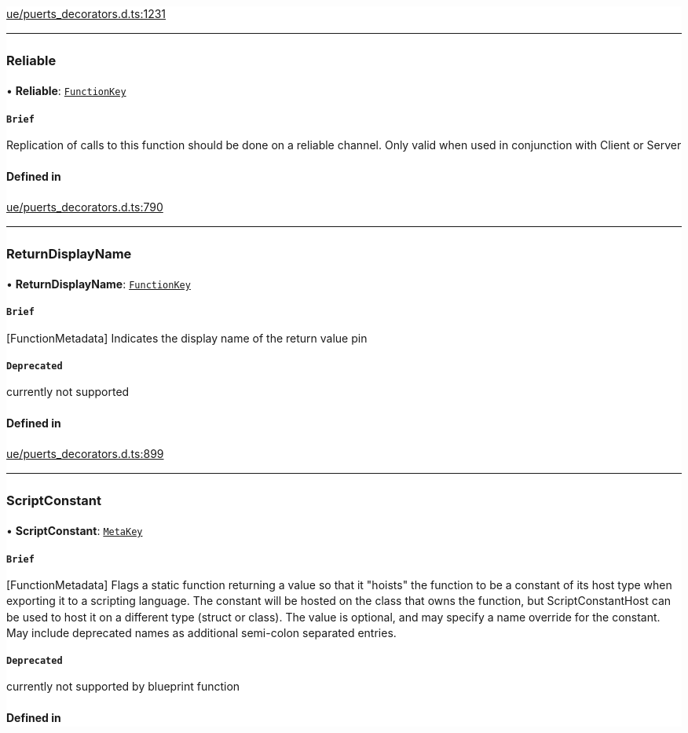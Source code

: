 [ue/puerts_decorators.d.ts:1231](https://github.com/YugMetaverse/yug_typings/blob/b7d9b19/ue/puerts_decorators.d.ts#L1231)

___

### Reliable

• **Reliable**: [`FunctionKey`](ue_puerts_decorators.ufunction.md#functionkey)

**`Brief`**

Replication of calls to this function should be done on a reliable channel.
     Only valid when used in conjunction with Client or Server

#### Defined in

[ue/puerts_decorators.d.ts:790](https://github.com/YugMetaverse/yug_typings/blob/b7d9b19/ue/puerts_decorators.d.ts#L790)

___

### ReturnDisplayName

• **ReturnDisplayName**: [`FunctionKey`](ue_puerts_decorators.ufunction.md#functionkey)

**`Brief`**

[FunctionMetadata] Indicates the display name of the return value pin

**`Deprecated`**

currently not supported

#### Defined in

[ue/puerts_decorators.d.ts:899](https://github.com/YugMetaverse/yug_typings/blob/b7d9b19/ue/puerts_decorators.d.ts#L899)

___

### ScriptConstant

• **ScriptConstant**: [`MetaKey`](ue_puerts_decorators.ufunction.md#metakey)

**`Brief`**

[FunctionMetadata] Flags a static function returning a value so that it "hoists" the function to be a constant of its host type when exporting it to a scripting language.
     The constant will be hosted on the class that owns the function, but ScriptConstantHost can be used to host it on a different type (struct or class).
     The value is optional, and may specify a name override for the constant. May include deprecated names as additional semi-colon separated entries.

**`Deprecated`**

currently not supported by blueprint function

#### Defined in
